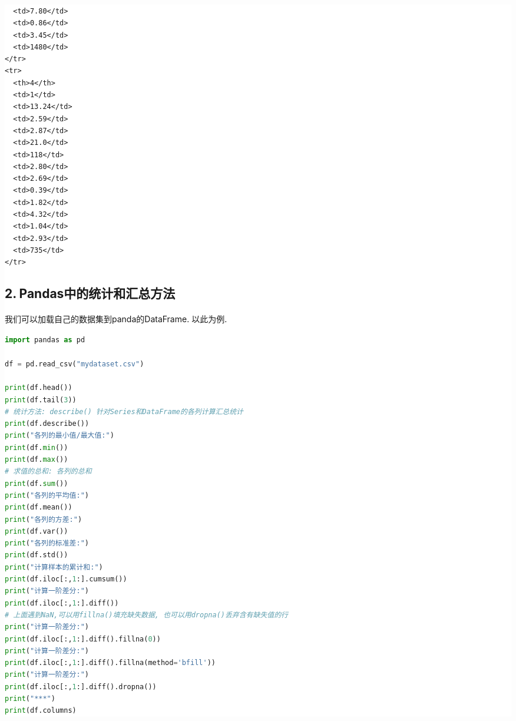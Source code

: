       <td>7.80</td>
      <td>0.86</td>
      <td>3.45</td>
      <td>1480</td>
    </tr>
    <tr>
      <th>4</th>
      <td>1</td>
      <td>13.24</td>
      <td>2.59</td>
      <td>2.87</td>
      <td>21.0</td>
      <td>118</td>
      <td>2.80</td>
      <td>2.69</td>
      <td>0.39</td>
      <td>1.82</td>
      <td>4.32</td>
      <td>1.04</td>
      <td>2.93</td>
      <td>735</td>
    </tr>
  </tbody>
</table>
</div>



## 2. Pandas中的统计和汇总方法
我们可以加载自己的数据集到panda的DataFrame. 以此为例.


```python
import pandas as pd

df = pd.read_csv("mydataset.csv")

print(df.head())
print(df.tail(3))
# 统计方法: describe() 针对Series和DataFrame的各列计算汇总统计
print(df.describe())
print("各列的最小值/最大值:")
print(df.min())
print(df.max())
# 求值的总和: 各列的总和
print(df.sum())
print("各列的平均值:")
print(df.mean())
print("各列的方差:")
print(df.var())
print("各列的标准差:")
print(df.std())
print("计算样本的累计和:")
print(df.iloc[:,1:].cumsum())
print("计算一阶差分:") 
print(df.iloc[:,1:].diff())
# 上面遇到NaN,可以用fillna()填充缺失数据, 也可以用dropna()丢弃含有缺失值的行
print("计算一阶差分:")
print(df.iloc[:,1:].diff().fillna(0))
print("计算一阶差分:")
print(df.iloc[:,1:].diff().fillna(method='bfill'))
print("计算一阶差分:")
print(df.iloc[:,1:].diff().dropna())
print("***")
print(df.columns)
```